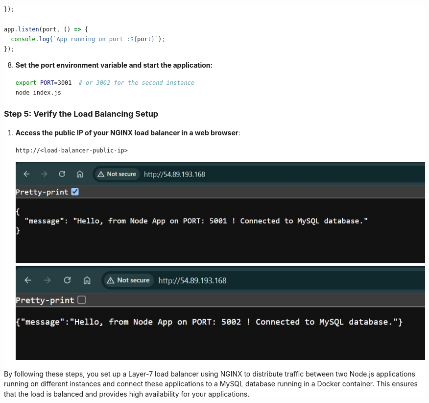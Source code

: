    ```javascript
   });

   app.listen(port, () => {
     console.log(`App running on port :${port}`);
   });
   ```

8. **Set the port environment variable and start the application:**
   ```bash
   export PORT=3001  # or 3002 for the second instance
   node index.js
   ```

### Step 5: Verify the Load Balancing Setup

1. **Access the public IP of your NGINX load balancer in a web browser**:
   ```http
   http://<load-balancer-public-ip>
   ```
   ![](./images/3.jpeg)
   ![](./images/4.jpeg)

By following these steps, you set up a Layer-7 load balancer using NGINX to distribute traffic between two Node.js applications running on different instances and connect these applications to a MySQL database running in a Docker container. This ensures that the load is balanced and provides high availability for your applications.
